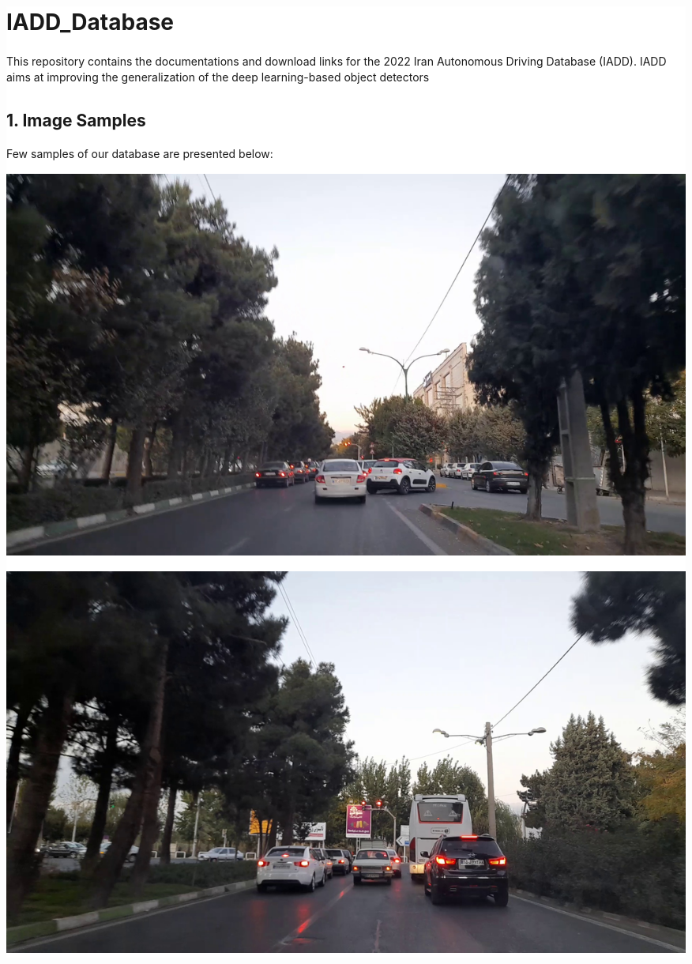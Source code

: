 # IADD_Database

This repository contains the documentations and download links for 
the 2022 Iran Autonomous Driving Database (IADD). IADD aims at improving the
generalization of the deep learning-based object detectors


## 1. Image Samples
Few samples of our database are presented below:
<p align="center"><img src="image_samples/raw_data/Record000_DA_001070.jpg" width="1920" title="Image sample 1" alt=""></p>
<p align="center"><img src="image_samples/raw_data/Record000_DA_001640.jpg" width="1920" title="Image sample 1" alt=""></p>